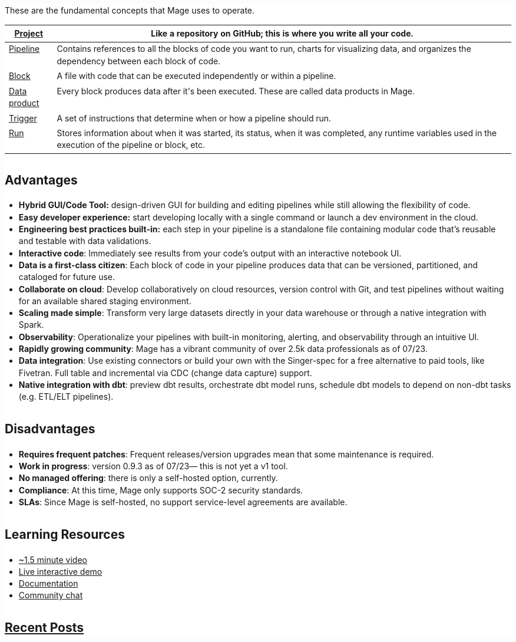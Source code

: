 These are the fundamental concepts that Mage uses to operate.

| [Project](https://docs.mage.ai/design/core-abstractions#project)           | Like a repository on GitHub; this is where you write all your code.                                                                                         |
| ------------------------------------------------------ | ----------------------------------------------------------------------------------------------------------------------------------------------------------- |
| [Pipeline](https://docs.mage.ai/design/core-abstractions#pipeline)         | Contains references to all the blocks of code you want to run, charts for visualizing data, and organizes the dependency between each block of code.        |
| [Block](https://docs.mage.ai/design/core-abstractions#block)               | A file with code that can be executed independently or within a pipeline.                                                                                   |
| [Data product](https://docs.mage.ai/design/core-abstractions#data-product) | Every block produces data after it's been executed. These are called data products in Mage.                                                                 |
| [Trigger](https://docs.mage.ai/design/core-abstractions#trigger)           | A set of instructions that determine when or how a pipeline should run.                                                                                     |
| [Run](https://docs.mage.ai/design/core-abstractions#run)                   | Stores information about when it was started, its status, when it was completed, any runtime variables used in the execution of the pipeline or block, etc. |

## Advantages

- **Hybrid GUI/Code Tool:** design-driven GUI for building and editing pipelines while still allowing the flexibility of code.
- **Easy developer experience:** start developing locally with a single command or launch a dev environment in the cloud.
- **Engineering best practices built-in:** each step in your pipeline is a standalone file containing modular code that’s reusable and testable with data validations.
- **Interactive code**: Immediately see results from your code’s output with an interactive notebook UI.
- **Data is a first-class citizen**: Each block of code in your pipeline produces data that can be versioned, partitioned, and cataloged for future use.
- **Collaborate on cloud**: Develop collaboratively on cloud resources, version control with Git, and test pipelines without waiting for an available shared staging environment.
- **Scaling made simple**: Transform very large datasets directly in your data warehouse or through a native integration with Spark.
- **Observability**: Operationalize your pipelines with built-in monitoring, alerting, and observability through an intuitive UI.
- **Rapidly growing community**: Mage has a vibrant community of over 2.5k data professionals as of 07/23.
- **Data integration**: Use existing connectors or build your own with the Singer-spec for a free alternative to paid tools, like Fivetran. Full table and incremental via CDC (change data capture) support.
- **Native integration with dbt**: preview dbt results, orchestrate dbt model runs, schedule dbt models to depend on non-dbt tasks (e.g. ETL/ELT pipelines).

## Disadvantages

- **Requires frequent patches**: Frequent releases/version upgrades mean that some maintenance is required.
- **Work in progress**: version 0.9.3 as of 07/23— this is not yet a v1 tool.
- **No managed offering**: there is only a self-hosted option, currently.
- **Compliance**: At this time, Mage only supports SOC-2 security standards.
- **SLAs**: Since Mage is self-hosted, no support service-level agreements are available.

## Learning Resources

- [~1.5 minute video](https://www.youtube.com/watch?v=hrsErfPDits)
- [Live interactive demo](http://demo.mage.ai/)
- [Documentation](https://docs.mage.ai/)
- [Community chat](https://www.mage.ai/chat)

## [Recent Posts](https://www.reddit.com/r/dataengineering/search/?q=Mage&restrict_sr=1&sr_nsfw=&sort=new)

